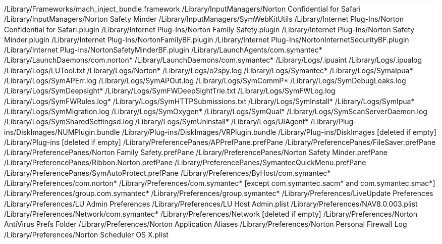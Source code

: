 /Library/Frameworks/mach_inject_bundle.framework
/Library/InputManagers/Norton Confidential for Safari
/Library/InputManagers/Norton Safety Minder
/Library/InputManagers/SymWebKitUtils
/Library/Internet Plug-Ins/Norton Confidential for Safari.plugin
/Library/Internet Plug-Ins/Norton Family Safety.plugin
/Library/Internet Plug-Ins/Norton Safety Minder.plugin
/Library/Internet Plug-Ins/NortonFamilyBF.plugin
/Library/Internet Plug-Ins/NortonInternetSecurityBF.plugin
/Library/Internet Plug-Ins/NortonSafetyMinderBF.plugin
/Library/LaunchAgents/com.symantec*
/Library/LaunchDaemons/com.norton*
/Library/LaunchDaemons/com.symantec*
/Library/Logs/.ipuaint
/Library/Logs/.ipualog
/Library/Logs/LUTool.txt
/Library/Logs/Norton*
/Library/Logs/o2spy.log
/Library/Logs/Symantec*
/Library/Logs/SymaIpua*
/Library/Logs/SymAPErr.log
/Library/Logs/SymAPOut.log
/Library/Logs/SymCommP*
/Library/Logs/SymDebugLeaks.log
/Library/Logs/SymDeepsight*
/Library/Logs/SymFWDeepSightTrie.txt
/Library/Logs/SymFWLog.log
/Library/Logs/SymFWRules.log*
/Library/Logs/SymHTTPSubmissions.txt
/Library/Logs/SymInstall*
/Library/Logs/SymIpua*
/Library/Logs/SymMigration.log
/Library/Logs/SymOxygen*
/Library/Logs/SymQual*
/Library/Logs/SymScanServerDaemon.log
/Library/Logs/SymSharedSettingsd.log
/Library/Logs/SymUninstall*
/Library/Logs/UIAgent*
/Library/Plug-ins/DiskImages/NUMPlugin.bundle
/Library/Plug-ins/DiskImages/VRPlugin.bundle
/Library/Plug-ins/DiskImages [deleted if empty]
/Library/Plug-ins [deleted if empty]
/Library/PreferencePanes/APPrefPane.prefPane
/Library/PreferencePanes/FileSaver.prefPane
/Library/PreferencePanes/Norton Family Safety.prefPane
/Library/PreferencePanes/Norton Safety Minder.prefPane
/Library/PreferencePanes/Ribbon.Norton.prefPane
/Library/PreferencePanes/SymantecQuickMenu.prefPane
/Library/PreferencePanes/SymAutoProtect.prefPane
/Library/Preferences/ByHost/com.symantec*
/Library/Preferences/com.norton*
/Library/Preferences/com.symantec* [except com.symantec.sacm* and com.symantec.smac*]
/Library/Preferences/group.com.symantec*
/Library/Preferences/group.symantec*
/Library/Preferences/LiveUpdate Preferences
/Library/Preferences/LU Admin Preferences
/Library/Preferences/LU Host Admin.plist
/Library/Preferences/NAV8.0.003.plist
/Library/Preferences/Network/com.symantec*
/Library/Preferences/Network [deleted if empty]
/Library/Preferences/Norton AntiVirus Prefs Folder
/Library/Preferences/Norton Application Aliases
/Library/Preferences/Norton Personal Firewall Log
/Library/Preferences/Norton Scheduler OS X.plist